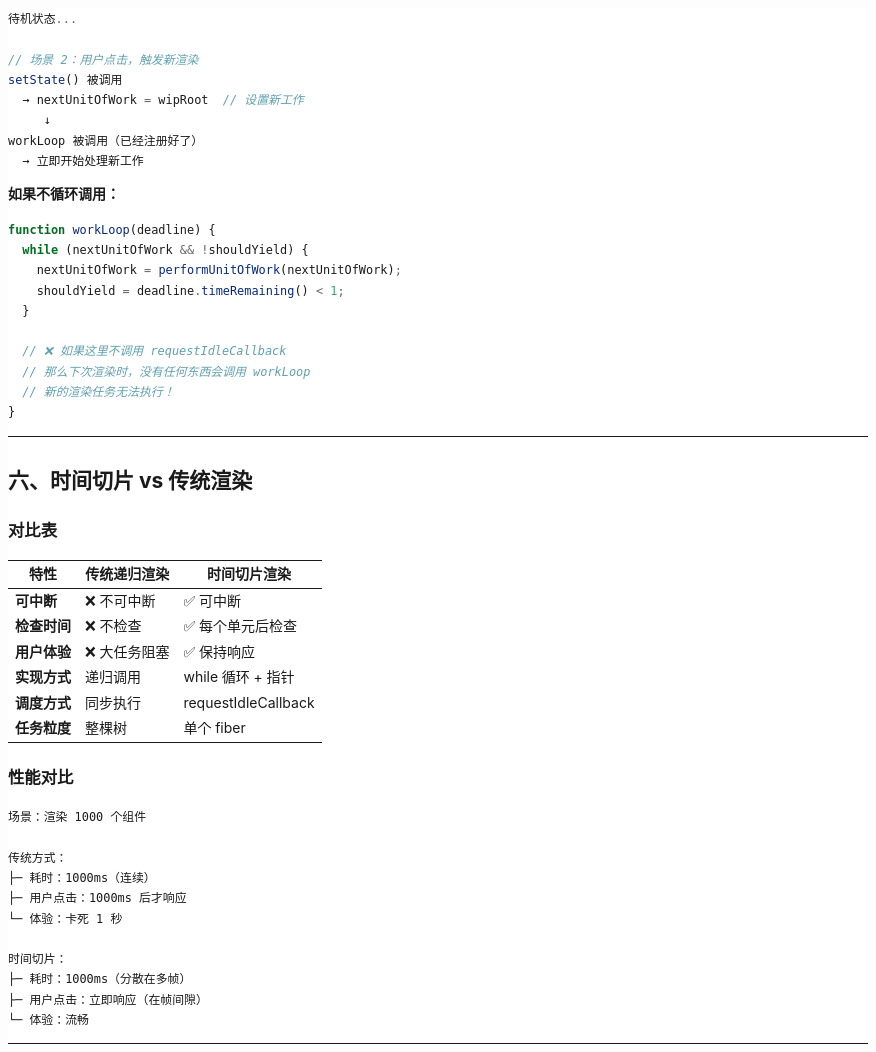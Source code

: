 ```javascript
待机状态...

// 场景 2：用户点击，触发新渲染
setState() 被调用
  → nextUnitOfWork = wipRoot  // 设置新工作
     ↓
workLoop 被调用（已经注册好了）
  → 立即开始处理新工作
```

**如果不循环调用：**

```javascript
function workLoop(deadline) {
  while (nextUnitOfWork && !shouldYield) {
    nextUnitOfWork = performUnitOfWork(nextUnitOfWork);
    shouldYield = deadline.timeRemaining() < 1;
  }

  // ❌ 如果这里不调用 requestIdleCallback
  // 那么下次渲染时，没有任何东西会调用 workLoop
  // 新的渲染任务无法执行！
}
```

---

## 六、时间切片 vs 传统渲染

### 对比表

| 特性 | 传统递归渲染 | 时间切片渲染 |
|------|------------|------------|
| **可中断** | ❌ 不可中断 | ✅ 可中断 |
| **检查时间** | ❌ 不检查 | ✅ 每个单元后检查 |
| **用户体验** | ❌ 大任务阻塞 | ✅ 保持响应 |
| **实现方式** | 递归调用 | while 循环 + 指针 |
| **调度方式** | 同步执行 | requestIdleCallback |
| **任务粒度** | 整棵树 | 单个 fiber |

### 性能对比

```
场景：渲染 1000 个组件

传统方式：
├─ 耗时：1000ms（连续）
├─ 用户点击：1000ms 后才响应
└─ 体验：卡死 1 秒

时间切片：
├─ 耗时：1000ms（分散在多帧）
├─ 用户点击：立即响应（在帧间隙）
└─ 体验：流畅
```

---
